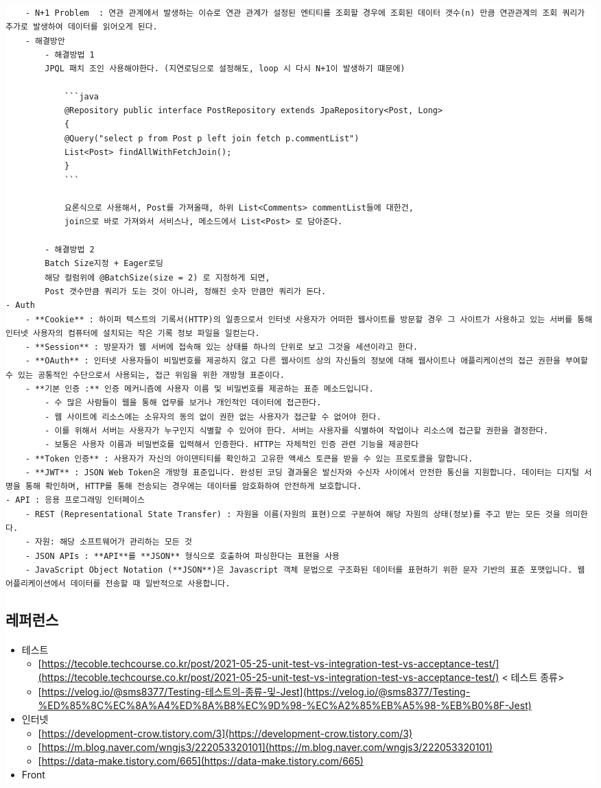        - N+1 Problem  : 연관 관계에서 발생하는 이슈로 연관 관계가 설정된 엔티티를 조회할 경우에 조회된 데이터 갯수(n) 만큼 연관관계의 조회 쿼리가 추가로 발생하여 데이터를 읽어오게 된다.
        - 해결방안
            - 해결방법 1
            JPQL 패치 조인 사용해야한다. (지연로딩으로 설정해도, loop 시 다시 N+1이 발생하기 떄문에)
                
                ```java
                @Repository public interface PostRepository extends JpaRepository<Post, Long>
                {
                @Query("select p from Post p left join fetch p.commentList")
                List<Post> findAllWithFetchJoin();
                }
                ```
                
                요론식으로 사용해서, Post를 가져올때, 하위 List<Comments> commentList들에 대한건,
                join으로 바로 가져와서 서비스나, 메소드에서 List<Post> 로 담아준다.
                
            - 해결방법 2
            Batch Size지정 + Eager로딩
            해당 컬럼위에 @BatchSize(size = 2) 로 지정하게 되면,
            Post 갯수만큼 쿼리가 도는 것이 아니라, 정해진 숫자 만큼만 쿼리가 돈다.
    - Auth
        - **Cookie** : 하이퍼 텍스트의 기록서(HTTP)의 일종으로서 인터넷 사용자가 어떠한 웹사이트를 방문할 경우 그 사이트가 사용하고 있는 서버를 통해 인터넷 사용자의 컴퓨터에 설치되는 작은 기록 정보 파일을 일컫는다.
        - **Session** : 방문자가 웹 서버에 접속해 있는 상태를 하나의 단위로 보고 그것을 세션이라고 한다.
        - **OAuth** : 인터넷 사용자들이 비밀번호를 제공하지 않고 다른 웹사이트 상의 자신들의 정보에 대해 웹사이트나 애플리케이션의 접근 권한을 부여할 수 있는 공통적인 수단으로서 사용되는, 접근 위임을 위한 개방형 표준이다.
        - **기본 인증 :** 인증 메커니즘에 사용자 이름 및 비밀번호를 제공하는 표준 메소드입니다.
            - 수 많은 사람들이 웹을 통해 업무를 보거나 개인적인 데이터에 접근한다.
            - 웹 사이트에 리소스에는 소유자의 동의 없이 권한 없는 사용자가 접근할 수 없어야 한다.
            - 이를 위해서 서버는 사용자가 누구인지 식별할 수 있어야 한다. 서버는 사용자를 식별하여 작업이나 리소스에 접근할 권한을 결정한다.
            - 보통은 사용자 이름과 비밀번호를 입력해서 인증한다. HTTP는 자체적인 인증 관련 기능을 제공한다
        - **Token 인증** : 사용자가 자신의 아이덴티티를 확인하고 고유한 액세스 토큰을 받을 수 있는 프로토콜을 말합니다.
        - **JWT** : JSON Web Token은 개방형 표준입니다. 완성된 코딩 결과물은 발신자와 수신자 사이에서 안전한 통신을 지원합니다. 데이터는 디지털 서명을 통해 확인하며, HTTP를 통해 전송되는 경우에는 데이터를 암호화하여 안전하게 보호합니다.
    - API : 응용 프로그래밍 인터페이스
        - REST (Representational State Transfer) : 자원을 이름(자원의 표현)으로 구분하여 해당 자원의 상태(정보)를 주고 받는 모든 것을 의미한다.
        - 자원: 해당 소프트웨어가 관리하는 모든 것
        - JSON APIs : **API**를 **JSON** 형식으로 호출하여 파싱한다는 표현을 사용
        - JavaScript Object Notation (**JSON**)은 Javascript 객체 문법으로 구조화된 데이터를 표현하기 위한 문자 기반의 표준 포맷입니다. 웹 어플리케이션에서 데이터를 전송할 때 일반적으로 사용합니다.

## 레퍼런스

- 테스트
    - [https://tecoble.techcourse.co.kr/post/2021-05-25-unit-test-vs-integration-test-vs-acceptance-test/](https://tecoble.techcourse.co.kr/post/2021-05-25-unit-test-vs-integration-test-vs-acceptance-test/) < 테스트 종류>
    - [https://velog.io/@sms8377/Testing-테스트의-종류-및-Jest](https://velog.io/@sms8377/Testing-%ED%85%8C%EC%8A%A4%ED%8A%B8%EC%9D%98-%EC%A2%85%EB%A5%98-%EB%B0%8F-Jest)
- 인터넷
    - [https://development-crow.tistory.com/3](https://development-crow.tistory.com/3)
    - [https://m.blog.naver.com/wngjs3/222053320101](https://m.blog.naver.com/wngjs3/222053320101)
    - [https://data-make.tistory.com/665](https://data-make.tistory.com/665)
- Front
    